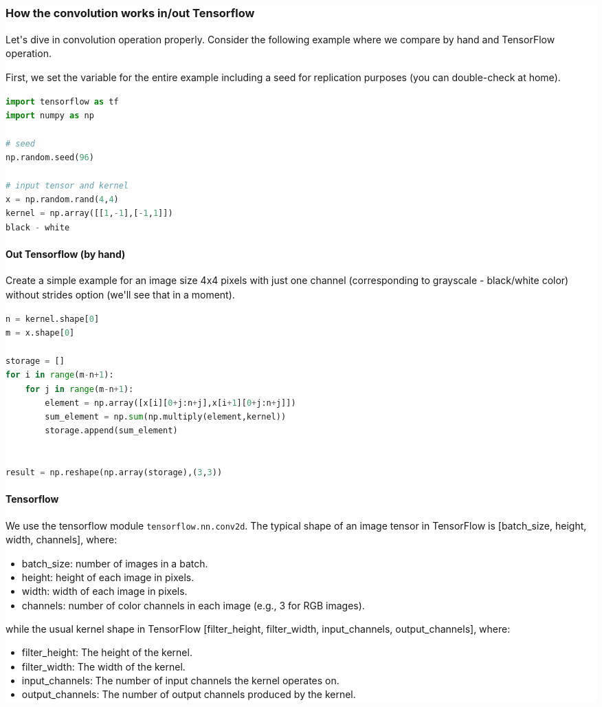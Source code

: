 ### How the convolution works in/out Tensorflow

Let's dive in convolution operation properly. Consider the following example where we compare by hand and TensorFlow operation.

First, we set the variable for the entire example including a seed for replication purposes (you can double-check at home).

```python
import tensorflow as tf
import numpy as np

# seed
np.random.seed(96)

# input tensor and kernel
x = np.random.rand(4,4)
kernel = np.array([[1,-1],[-1,1]])
black - white
```

#### Out Tensorflow (by hand)

Create a simple example for an image size 4x4 pixels with just one channel (corresponding to grayscale - black/white color) without strides option (we'll see that in a moment).

```python
n = kernel.shape[0]
m = x.shape[0]

storage = []
for i in range(m-n+1):
    for j in range(m-n+1):
        element = np.array([x[i][0+j:n+j],x[i+1][0+j:n+j]])
        sum_element = np.sum(np.multiply(element,kernel))
        storage.append(sum_element)


result = np.reshape(np.array(storage),(3,3))
```

#### Tensorflow

We use the tensorflow module `tensorflow.nn.conv2d`. The typical shape of an image tensor in TensorFlow is [batch_size, height, width, channels], where:

- batch_size: number of images in a batch.
- height: height of each image in pixels.
- width: width of each image in pixels.
- channels: number of color channels in each image (e.g., 3 for RGB images).

while the usual kernel shape in TensorFlow [filter_height, filter_width, input_channels, output_channels], where:

- filter_height: The height of the kernel.
- filter_width: The width of the kernel.
- input_channels: The number of input channels the kernel operates on.
- output_channels: The number of output channels produced by the kernel.  
